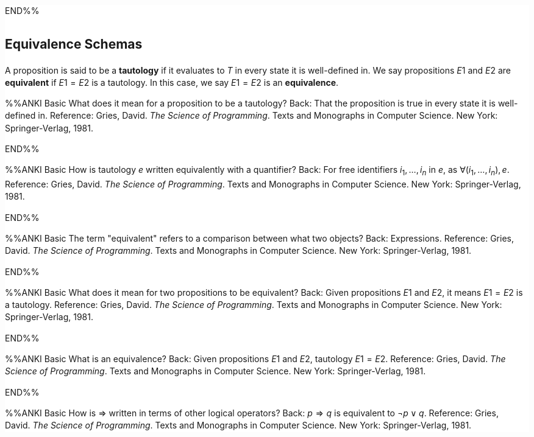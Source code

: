 END%%

## Equivalence Schemas

A proposition is said to be a **tautology** if it evaluates to $T$ in every state it is well-defined in. We say propositions $E1$ and $E2$ are **equivalent** if $E1 = E2$ is a tautology. In this case, we say $E1 = E2$ is an **equivalence**.

%%ANKI
Basic
What does it mean for a proposition to be a tautology?
Back: That the proposition is true in every state it is well-defined in.
Reference: Gries, David. *The Science of Programming*. Texts and Monographs in Computer Science. New York: Springer-Verlag, 1981.

END%%

%%ANKI
Basic
How is tautology $e$ written equivalently with a quantifier?
Back: For free identifiers $i_1, \ldots, i_n$ in $e$, as $\forall (i_1, \ldots, i_n), e$.
Reference: Gries, David. *The Science of Programming*. Texts and Monographs in Computer Science. New York: Springer-Verlag, 1981.

END%%

%%ANKI
Basic
The term "equivalent" refers to a comparison between what two objects?
Back: Expressions.
Reference: Gries, David. *The Science of Programming*. Texts and Monographs in Computer Science. New York: Springer-Verlag, 1981.

END%%

%%ANKI
Basic
What does it mean for two propositions to be equivalent?
Back: Given propositions $E1$ and $E2$, it means $E1 = E2$ is a tautology.
Reference: Gries, David. *The Science of Programming*. Texts and Monographs in Computer Science. New York: Springer-Verlag, 1981.

END%%

%%ANKI
Basic
What is an equivalence?
Back: Given propositions $E1$ and $E2$, tautology $E1 = E2$.
Reference: Gries, David. *The Science of Programming*. Texts and Monographs in Computer Science. New York: Springer-Verlag, 1981.

END%%

%%ANKI
Basic
How is $\Rightarrow$ written in terms of other logical operators?
Back: $p \Rightarrow q$ is equivalent to $\neg p \lor q$.
Reference: Gries, David. *The Science of Programming*. Texts and Monographs in Computer Science. New York: Springer-Verlag, 1981.
